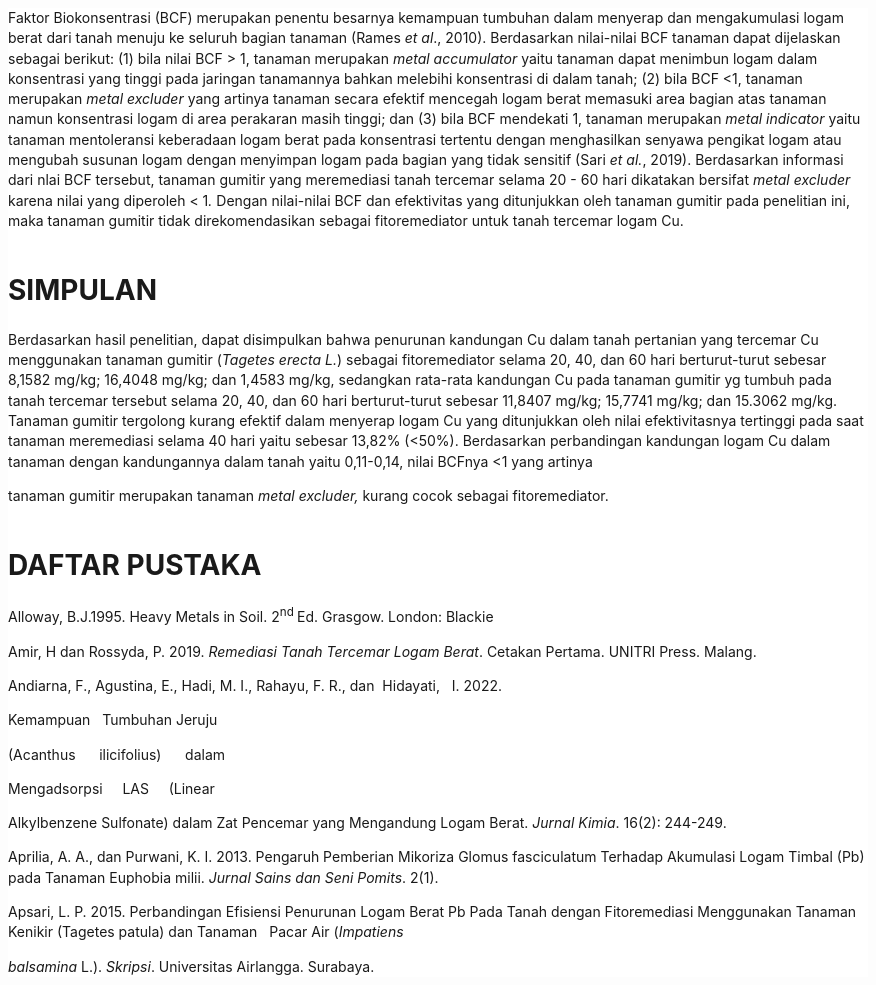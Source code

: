 <p><span class="font7">Faktor Biokonsentrasi (BCF) merupakan penentu besarnya kemampuan tumbuhan dalam menyerap dan mengakumulasi logam berat dari tanah menuju ke seluruh bagian tanaman (Rames </span><span class="font7" style="font-style:italic;">et al</span><span class="font7">., 2010). Berdasarkan nilai-nilai BCF tanaman dapat dijelaskan sebagai berikut: (1) bila nilai BCF &gt;&nbsp;1, tanaman merupakan </span><span class="font7" style="font-style:italic;">metal accumulator</span><span class="font7"> yaitu tanaman dapat menimbun logam dalam konsentrasi yang tinggi pada jaringan tanamannya bahkan melebihi konsentrasi di dalam tanah; (2) bila BCF &lt;1, tanaman merupakan </span><span class="font7" style="font-style:italic;">metal excluder</span><span class="font7"> yang artinya tanaman secara efektif mencegah logam berat memasuki area bagian atas tanaman namun konsentrasi logam di area perakaran masih tinggi; dan (3) bila BCF mendekati 1, tanaman merupakan </span><span class="font7" style="font-style:italic;">metal indicator</span><span class="font7"> yaitu tanaman mentoleransi keberadaan logam berat pada konsentrasi tertentu dengan menghasilkan senyawa pengikat logam atau mengubah susunan logam dengan menyimpan logam pada bagian yang tidak sensitif (Sari </span><span class="font7" style="font-style:italic;">et al.</span><span class="font7">, 2019). Berdasarkan informasi dari nlai BCF tersebut, tanaman gumitir yang meremediasi tanah tercemar selama 20 - 60 hari dikatakan bersifat </span><span class="font7" style="font-style:italic;">metal excluder</span><span class="font7"> karena nilai yang diperoleh &lt;&nbsp;1</span><span class="font7" style="font-style:italic;">. </span><span class="font7">Dengan nilai-nilai BCF dan efektivitas yang ditunjukkan oleh tanaman gumitir pada penelitian ini, maka tanaman gumitir tidak direkomendasikan sebagai fitoremediator untuk tanah tercemar logam Cu.</span></p>
<h1><a name="bookmark37"></a><span class="font7" style="font-weight:bold;"><a name="bookmark38"></a>SIMPULAN</span></h1>
<p><span class="font7">Berdasarkan hasil penelitian, dapat disimpulkan bahwa penurunan kandungan Cu dalam tanah pertanian yang tercemar Cu menggunakan tanaman gumitir (</span><span class="font7" style="font-style:italic;">Tagetes erecta L.</span><span class="font7">) sebagai fitoremediator selama 20, 40, dan 60 hari berturut-turut sebesar 8,1582 mg/kg; 16,4048 mg/kg; dan 1,4583 mg/kg, sedangkan rata-rata kandungan Cu pada tanaman gumitir yg tumbuh pada tanah tercemar tersebut selama 20, 40, dan 60 hari berturut-turut sebesar 11,8407 mg/kg; 15,7741 mg/kg; dan 15.3062 mg/kg. Tanaman gumitir tergolong kurang efektif dalam menyerap logam Cu yang ditunjukkan oleh nilai efektivitasnya tertinggi pada saat tanaman meremediasi selama 40 hari yaitu sebesar 13,82% (&lt;50%). Berdasarkan perbandingan kandungan logam Cu dalam tanaman dengan kandungannya dalam tanah yaitu 0,11-0,14, nilai BCFnya &lt;1 yang artinya</span></p>
<p><span class="font7">tanaman gumitir merupakan tanaman </span><span class="font7" style="font-style:italic;">metal excluder,</span><span class="font7"> kurang cocok sebagai fitoremediator.</span></p>
<h1><a name="bookmark39"></a><span class="font7" style="font-weight:bold;"><a name="bookmark40"></a>DAFTAR PUSTAKA</span></h1>
<p><span class="font7">Alloway, B.J.1995. Heavy Metals in Soil. 2<sup>nd </sup>Ed. Grasgow. London: Blackie</span></p>
<p><span class="font7">Amir, H dan Rossyda, P. 2019. </span><span class="font7" style="font-style:italic;">Remediasi Tanah Tercemar Logam Berat</span><span class="font7">. Cetakan Pertama. UNITRI Press. Malang.</span></p>
<p><span class="font7">Andiarna, F., Agustina, E., Hadi, M. I., Rahayu, F. R., dan &nbsp;Hidayati, &nbsp;&nbsp;I. 2022.</span></p>
<p><span class="font7">Kemampuan &nbsp;&nbsp;Tumbuhan Jeruju</span></p>
<p><span class="font7">(Acanthus &nbsp;&nbsp;&nbsp;&nbsp;&nbsp;ilicifolius) &nbsp;&nbsp;&nbsp;&nbsp;&nbsp;dalam</span></p>
<p><span class="font7">Mengadsorpsi &nbsp;&nbsp;&nbsp;&nbsp;LAS &nbsp;&nbsp;&nbsp;&nbsp;(Linear</span></p>
<p><span class="font7">Alkylbenzene Sulfonate) dalam Zat Pencemar yang Mengandung Logam Berat. </span><span class="font7" style="font-style:italic;">Jurnal Kimia</span><span class="font7">. 16(2): 244-249.</span></p>
<p><span class="font7">Aprilia, A. A., dan Purwani, K. I. 2013. Pengaruh Pemberian Mikoriza Glomus fasciculatum Terhadap Akumulasi Logam Timbal (Pb) pada Tanaman Euphobia milii. </span><span class="font7" style="font-style:italic;">Jurnal Sains dan Seni Pomits</span><span class="font7">. 2(1).</span></p>
<p><span class="font7">Apsari, L. P. 2015. Perbandingan Efisiensi Penurunan Logam Berat Pb Pada Tanah dengan Fitoremediasi Menggunakan Tanaman Kenikir (Tagetes patula) dan Tanaman &nbsp;&nbsp;Pacar Air (</span><span class="font7" style="font-style:italic;">Impatiens</span></p>
<p><span class="font7" style="font-style:italic;">balsamina</span><span class="font7"> L.). </span><span class="font7" style="font-style:italic;">Skripsi</span><span class="font7">. Universitas Airlangga. Surabaya.</span></p>